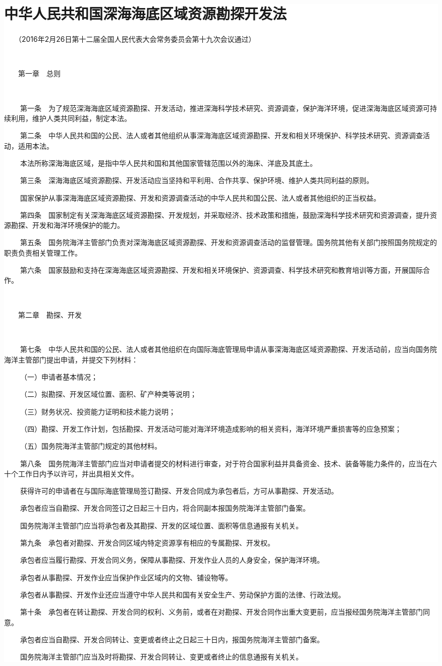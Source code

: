 # 中华人民共和国深海海底区域资源勘探开发法 
 
　　（2016年2月26日第十二届全国人民代表大会常务委员会第十九次会议通过） 

　　  

　　第一章　总则 

　　  

　　    第一条　为了规范深海海底区域资源勘探、开发活动，推进深海科学技术研究、资源调查，保护海洋环境，促进深海海底区域资源可持续利用，维护人类共同利益，制定本法。 　　  

　　    第二条　中华人民共和国的公民、法人或者其他组织从事深海海底区域资源勘探、开发和相关环境保护、科学技术研究、资源调查活动，适用本法。 　　  

　　    本法所称深海海底区域，是指中华人民共和国和其他国家管辖范围以外的海床、洋底及其底土。 　　  

　　    第三条　深海海底区域资源勘探、开发活动应当坚持和平利用、合作共享、保护环境、维护人类共同利益的原则。 　  

　　    国家保护从事深海海底区域资源勘探、开发和资源调查活动的中华人民共和国公民、法人或者其他组织的正当权益。　  

　　    第四条　国家制定有关深海海底区域资源勘探、开发规划，并采取经济、技术政策和措施，鼓励深海科学技术研究和资源调查，提升资源勘探、开发和海洋环境保护的能力。 　　  

　　    第五条　国务院海洋主管部门负责对深海海底区域资源勘探、开发和资源调查活动的监督管理。国务院其他有关部门按照国务院规定的职责负责相关管理工作。 　　  

　　    第六条　国家鼓励和支持在深海海底区域资源勘探、开发和相关环境保护、资源调查、科学技术研究和教育培训等方面，开展国际合作。 

　　  

　　第二章　勘探、开发 

　　  

　　    第七条　中华人民共和国的公民、法人或者其他组织在向国际海底管理局申请从事深海海底区域资源勘探、开发活动前，应当向国务院海洋主管部门提出申请，并提交下列材料： 　　  

　　    （一）申请者基本情况； 　　  

　　    （二）拟勘探、开发区域位置、面积、矿产种类等说明； 　　  

　　    （三）财务状况、投资能力证明和技术能力说明； 　　  

　　    （四）勘探、开发工作计划，包括勘探、开发活动可能对海洋环境造成影响的相关资料，海洋环境严重损害等的应急预案； 　　  

　　    （五）国务院海洋主管部门规定的其他材料。 　　  

　　    第八条　国务院海洋主管部门应当对申请者提交的材料进行审查，对于符合国家利益并具备资金、技术、装备等能力条件的，应当在六十个工作日内予以许可，并出具相关文件。 　　  

　　    获得许可的申请者在与国际海底管理局签订勘探、开发合同成为承包者后，方可从事勘探、开发活动。 　　  

　　    承包者应当自勘探、开发合同签订之日起三十日内，将合同副本报国务院海洋主管部门备案。 　　  

　　    国务院海洋主管部门应当将承包者及其勘探、开发的区域位置、面积等信息通报有关机关。 　　  

　　    第九条　承包者对勘探、开发合同区域内特定资源享有相应的专属勘探、开发权。 　　  

　　    承包者应当履行勘探、开发合同义务，保障从事勘探、开发作业人员的人身安全，保护海洋环境。 　　  

　　    承包者从事勘探、开发作业应当保护作业区域内的文物、铺设物等。 　　  

　　    承包者从事勘探、开发作业还应当遵守中华人民共和国有关安全生产、劳动保护方面的法律、行政法规。 　　  

　　    第十条　承包者在转让勘探、开发合同的权利、义务前，或者在对勘探、开发合同作出重大变更前，应当报经国务院海洋主管部门同意。 　　  

　　    承包者应当自勘探、开发合同转让、变更或者终止之日起三十日内，报国务院海洋主管部门备案。 　　  

　　    国务院海洋主管部门应当及时将勘探、开发合同转让、变更或者终止的信息通报有关机关。 　　  
